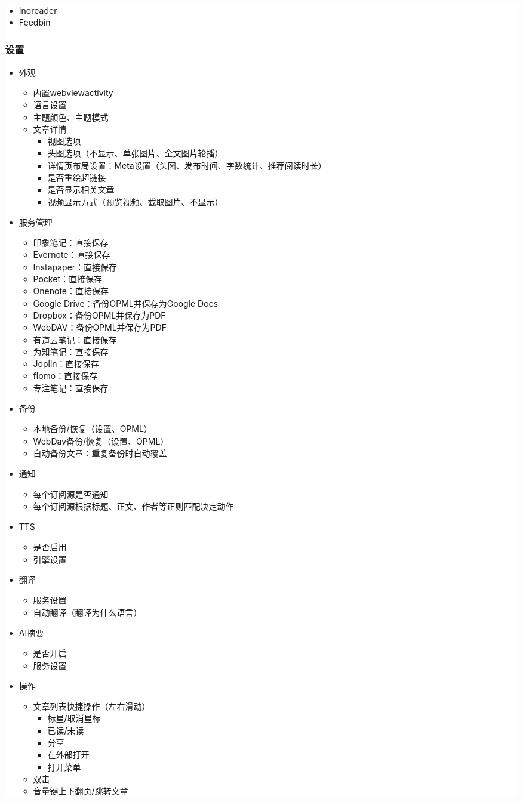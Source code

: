    -  Inoreader
   -  Feedbin

### 设置

-  外观
   -  内置webviewactivity
   -  语言设置
   -  主题颜色、主题模式
   -  文章详情
      -  视图选项
      -  头图选项（不显示、单张图片、全文图片轮播）
      -  详情页布局设置：Meta设置（头图、发布时间、字数统计、推荐阅读时长）
      -  是否重绘超链接
      -  是否显示相关文章
      -  视频显示方式（预览视频、截取图片、不显示）
   
-  服务管理
   -  印象笔记：直接保存
   -  Evernote：直接保存
   -  Instapaper：直接保存
   -  Pocket：直接保存
   -  Onenote：直接保存
   -  Google Drive：备份OPML并保存为Google Docs
   -  Dropbox：备份OPML并保存为PDF
   -  WebDAV：备份OPML并保存为PDF
   -  有道云笔记：直接保存
   -  为知笔记：直接保存
   -  Joplin：直接保存
   -  flomo：直接保存
   -  专注笔记：直接保存
-  备份
   -  本地备份/恢复（设置、OPML）
   -  WebDav备份/恢复（设置、OPML）
   -  自动备份文章：重复备份时自动覆盖
-  通知
   -  每个订阅源是否通知
   -  每个订阅源根据标题、正文、作者等正则匹配决定动作
-  TTS
   -  是否启用
   -  引擎设置
-  翻译
   -  服务设置
   -  自动翻译（翻译为什么语言）
-  AI摘要
   -  是否开启
   -  服务设置
-  操作
   -  文章列表快捷操作（左右滑动）
      - 标星/取消星标
      - 已读/未读
      - 分享
      - 在外部打开
      - 打开菜单
   -  双击
   -  音量键上下翻页/跳转文章
